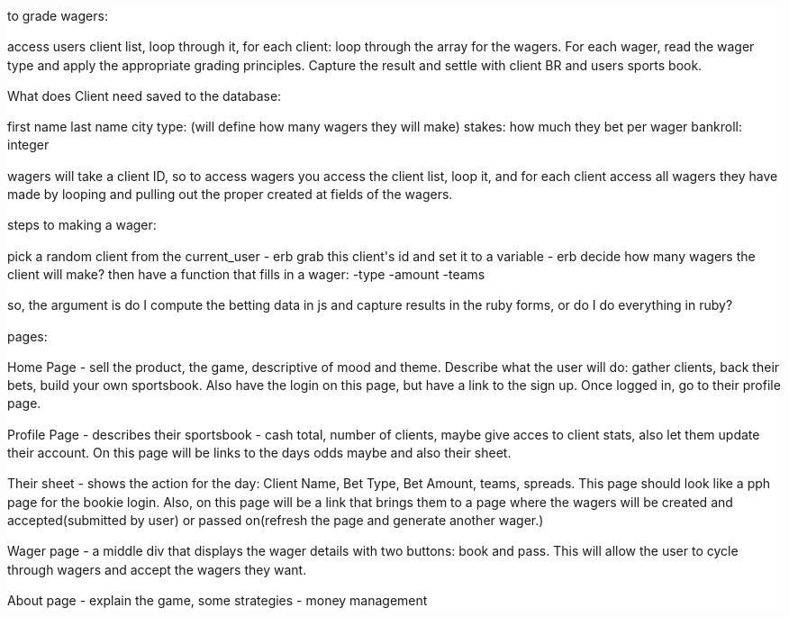 to grade wagers:

access users client list, loop through it, for each client: loop through the array for the wagers.  For each wager, read the wager type and apply the appropriate grading principles.  Capture the result and settle with client BR and users sports book.

What does Client need saved to the database:

first name
last name
city
type: (will define how many wagers they will make)
stakes: how much they bet per wager
bankroll: integer

wagers will take a client ID, so to access wagers you access the client list, loop it, and for each client access all wagers they have made by looping and pulling out the proper created at fields of the wagers.



steps to making a wager:

pick a random client from the current_user - erb
grab this client's id and set it to a variable - erb
decide how many wagers the client will make?
 then have a function that fills in a wager:
 -type
 -amount
 -teams

 so, the argument is do I compute the betting data in js and capture results in the ruby forms, or do I do everything in ruby?

 pages:

 Home Page - sell the product, the game, descriptive of mood and theme.  Describe what the user will do: gather clients, back their bets, build your own sportsbook.  Also have the login on this page, but have a link to the sign up.  Once logged in, go to their profile page.

 Profile Page - describes their sportsbook - cash total, number of clients, maybe give acces to client stats, also let them update their account.  On this page will be links to the days odds maybe and also their sheet.

 Their sheet - shows the action for the day: Client Name, Bet Type, Bet Amount, teams, spreads.  This page should look like a pph page for the bookie login.  Also, on this page will be a link that brings them to a page where the wagers will be created and accepted(submitted by user) or passed on(refresh the page and generate another wager.)

 Wager page - a middle div that displays the wager details with two buttons: book and pass.  This will allow the user to cycle through wagers and accept the wagers they want.

 About page - explain the game, some strategies - money management






